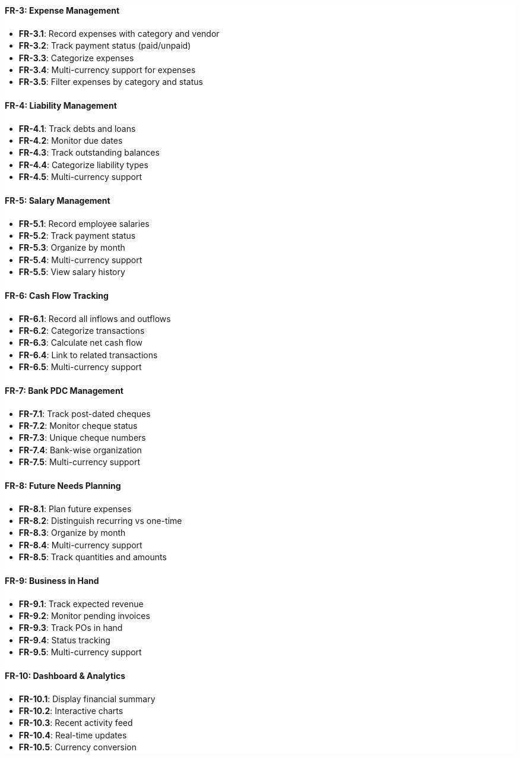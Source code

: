#### FR-3: Expense Management
- **FR-3.1**: Record expenses with category and vendor
- **FR-3.2**: Track payment status (paid/unpaid)
- **FR-3.3**: Categorize expenses
- **FR-3.4**: Multi-currency support for expenses
- **FR-3.5**: Filter expenses by category and status

#### FR-4: Liability Management
- **FR-4.1**: Track debts and loans
- **FR-4.2**: Monitor due dates
- **FR-4.3**: Track outstanding balances
- **FR-4.4**: Categorize liability types
- **FR-4.5**: Multi-currency support

#### FR-5: Salary Management
- **FR-5.1**: Record employee salaries
- **FR-5.2**: Track payment status
- **FR-5.3**: Organize by month
- **FR-5.4**: Multi-currency support
- **FR-5.5**: View salary history

#### FR-6: Cash Flow Tracking
- **FR-6.1**: Record all inflows and outflows
- **FR-6.2**: Categorize transactions
- **FR-6.3**: Calculate net cash flow
- **FR-6.4**: Link to related transactions
- **FR-6.5**: Multi-currency support

#### FR-7: Bank PDC Management
- **FR-7.1**: Track post-dated cheques
- **FR-7.2**: Monitor cheque status
- **FR-7.3**: Unique cheque numbers
- **FR-7.4**: Bank-wise organization
- **FR-7.5**: Multi-currency support

#### FR-8: Future Needs Planning
- **FR-8.1**: Plan future expenses
- **FR-8.2**: Distinguish recurring vs one-time
- **FR-8.3**: Organize by month
- **FR-8.4**: Multi-currency support
- **FR-8.5**: Track quantities and amounts

#### FR-9: Business in Hand
- **FR-9.1**: Track expected revenue
- **FR-9.2**: Monitor pending invoices
- **FR-9.3**: Track POs in hand
- **FR-9.4**: Status tracking
- **FR-9.5**: Multi-currency support

#### FR-10: Dashboard & Analytics
- **FR-10.1**: Display financial summary
- **FR-10.2**: Interactive charts
- **FR-10.3**: Recent activity feed
- **FR-10.4**: Real-time updates
- **FR-10.5**: Currency conversion
